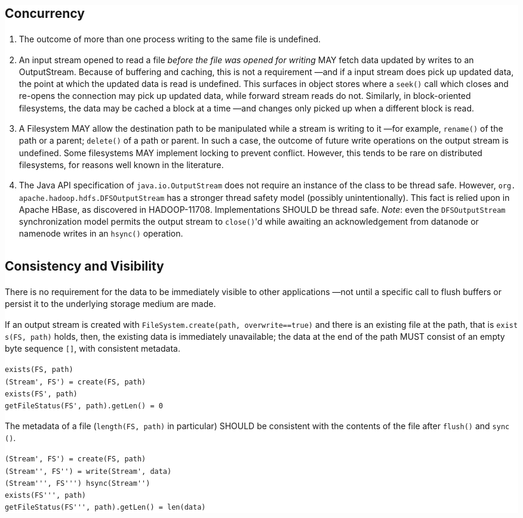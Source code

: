 
## Concurrency

1. The outcome of more than one process writing to the same file is undefined.

1. An input stream opened to read a file *before the file was opened for writing*
MAY fetch data updated by writes to an OutputStream.
Because of buffering and caching, this is not a requirement
—and if a input stream does pick up updated data, the point at
which the updated data is read is undefined. This surfaces in object stores
where a `seek()` call which closes and re-opens the connection may pick up
updated data, while forward stream reads do not. Similarly, in block-oriented
filesystems, the data may be cached a block at a time —and changes only picked
up when a different block is read.

1. A Filesystem MAY allow the destination path to be manipulated while a stream
is writing to it —for example, `rename()` of the path or a parent; `delete()` of
a path or parent. In such a case, the outcome of future write operations on
the output stream is undefined. Some filesystems MAY implement locking to
prevent conflict. However, this tends to be rare on distributed filesystems,
for reasons well known in the literature.

1. The Java API specification of `java.io.OutputStream` does not require
an instance of the class to be thread safe.
However, `org.apache.hadoop.hdfs.DFSOutputStream`
has a stronger thread safety model (possibly unintentionally). This fact is
relied upon in Apache HBase, as discovered in HADOOP-11708. Implementations
SHOULD be thread safe. *Note*: even the `DFSOutputStream` synchronization
model permits the output stream to `close()`'d while awaiting an acknowledgement
from datanode or namenode writes in an `hsync()` operation.


## Consistency and Visibility

There is no requirement for the data to be immediately visible to other applications
—not until a specific call to flush buffers or persist it to the underlying storage
medium are made.

If an output stream is created with `FileSystem.create(path, overwrite==true)`
and there is an existing file at the path, that is `exists(FS, path)` holds,
then, the existing data is immediately unavailable; the data at the end of the
path MUST consist of an empty byte sequence `[]`, with consistent metadata.


```
exists(FS, path)
(Stream', FS') = create(FS, path) 
exists(FS', path)
getFileStatus(FS', path).getLen() = 0
```

The metadata of a file (`length(FS, path)` in particular) SHOULD be consistent
with the contents of the file after `flush()` and `sync()`.


```
(Stream', FS') = create(FS, path) 
(Stream'', FS'') = write(Stream', data)
(Stream''', FS''') hsync(Stream'')
exists(FS''', path)
getFileStatus(FS''', path).getLen() = len(data)
```
